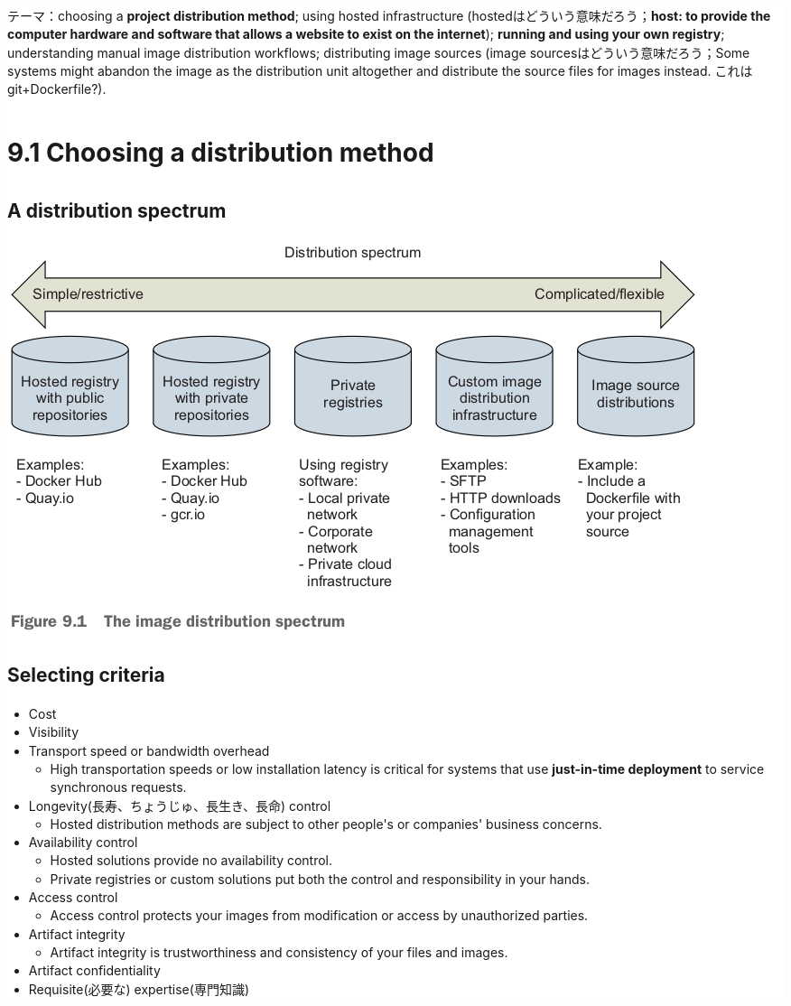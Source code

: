 テーマ：choosing a **project distribution method**; using hosted infrastructure (hostedはどういう意味だろう；**host: to provide the computer hardware and software that allows a website to exist on the internet**); **running and using your own registry**; understanding manual image distribution workflows; distributing image sources (image sourcesはどういう意味だろう；Some systems might abandon the image as the distribution unit altogether and distribute the source files for images instead. これはgit+Dockerfile?).

# 9.1 Choosing a distribution method

## A distribution spectrum

![](img/image-distribution-spectrum-2020-07-12-10-43-50.png)

## Selecting criteria

- Cost
- Visibility
- Transport speed or bandwidth overhead
  - High transportation speeds or low installation latency is critical for systems that use **just-in-time deployment** to service synchronous requests.
- Longevity(長寿、ちょうじゅ、長生き、長命) control
  - Hosted distribution methods are subject to other people's or companies' business concerns.
- Availability control
  - Hosted solutions provide no availability control.
  - Private registries or custom solutions put both the control and responsibility in your hands.
- Access control
  - Access control protects your images from modification or access by unauthorized parties.
- Artifact integrity
  - Artifact integrity is trustworthiness and consistency of your files and images.
- Artifact confidentiality
- Requisite(必要な) expertise(専門知識)
